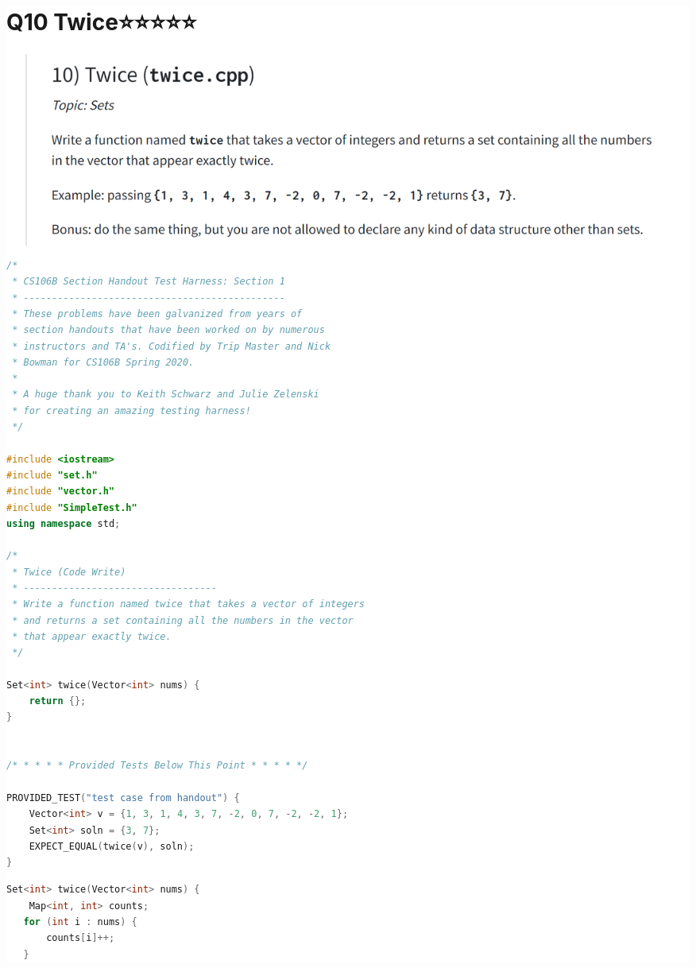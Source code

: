 
# Q10 Twice⭐⭐⭐⭐⭐
> ![image.png](Section_1__C++_Fundamentals.assets/20230302_2140514813.png)

```cpp
/*
 * CS106B Section Handout Test Harness: Section 1
 * ----------------------------------------------
 * These problems have been galvanized from years of
 * section handouts that have been worked on by numerous
 * instructors and TA's. Codified by Trip Master and Nick
 * Bowman for CS106B Spring 2020.
 *
 * A huge thank you to Keith Schwarz and Julie Zelenski
 * for creating an amazing testing harness!
 */

#include <iostream>
#include "set.h"
#include "vector.h"
#include "SimpleTest.h"
using namespace std;

/*
 * Twice (Code Write)
 * ----------------------------------
 * Write a function named twice that takes a vector of integers
 * and returns a set containing all the numbers in the vector
 * that appear exactly twice.
 */

Set<int> twice(Vector<int> nums) {
    return {};
}


/* * * * * Provided Tests Below This Point * * * * */

PROVIDED_TEST("test case from handout") {
    Vector<int> v = {1, 3, 1, 4, 3, 7, -2, 0, 7, -2, -2, 1};
    Set<int> soln = {3, 7};
    EXPECT_EQUAL(twice(v), soln);
}
```
```cpp
Set<int> twice(Vector<int> nums) {
    Map<int, int> counts;
   for (int i : nums) {
       counts[i]++;
   }
```